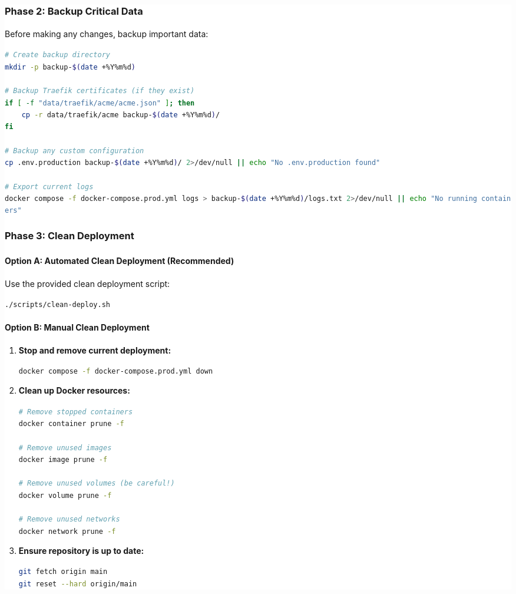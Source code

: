 ### Phase 2: Backup Critical Data

Before making any changes, backup important data:

```bash
# Create backup directory
mkdir -p backup-$(date +%Y%m%d)

# Backup Traefik certificates (if they exist)
if [ -f "data/traefik/acme/acme.json" ]; then
    cp -r data/traefik/acme backup-$(date +%Y%m%d)/
fi

# Backup any custom configuration
cp .env.production backup-$(date +%Y%m%d)/ 2>/dev/null || echo "No .env.production found"

# Export current logs
docker compose -f docker-compose.prod.yml logs > backup-$(date +%Y%m%d)/logs.txt 2>/dev/null || echo "No running containers"
```

### Phase 3: Clean Deployment

#### Option A: Automated Clean Deployment (Recommended)

Use the provided clean deployment script:

```bash
./scripts/clean-deploy.sh
```

#### Option B: Manual Clean Deployment

1. **Stop and remove current deployment:**
   ```bash
   docker compose -f docker-compose.prod.yml down
   ```

2. **Clean up Docker resources:**
   ```bash
   # Remove stopped containers
   docker container prune -f
   
   # Remove unused images
   docker image prune -f
   
   # Remove unused volumes (be careful!)
   docker volume prune -f
   
   # Remove unused networks
   docker network prune -f
   ```

3. **Ensure repository is up to date:**
   ```bash
   git fetch origin main
   git reset --hard origin/main
   ```
